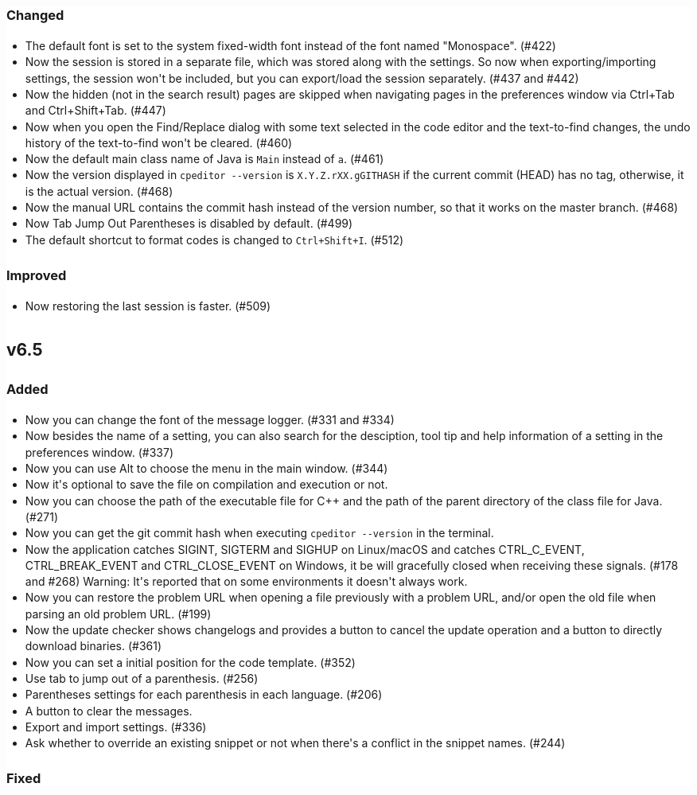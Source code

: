 ### Changed

- The default font is set to the system fixed-width font instead of the font named "Monospace". (#422)
- Now the session is stored in a separate file, which was stored along with the settings. So now when exporting/importing settings, the session won't be included, but you can export/load the session separately. (#437 and #442)
- Now the hidden (not in the search result) pages are skipped when navigating pages in the preferences window via Ctrl+Tab and Ctrl+Shift+Tab. (#447)
- Now when you open the Find/Replace dialog with some text selected in the code editor and the text-to-find changes, the undo history of the text-to-find won't be cleared. (#460)
- Now the default main class name of Java is `Main` instead of `a`. (#461)
- Now the version displayed in `cpeditor --version` is `X.Y.Z.rXX.gGITHASH` if the current commit (HEAD) has no tag, otherwise, it is the actual version. (#468)
- Now the manual URL contains the commit hash instead of the version number, so that it works on the master branch. (#468)
- Now Tab Jump Out Parentheses is disabled by default. (#499)
- The default shortcut to format codes is changed to `Ctrl+Shift+I`. (#512)

### Improved

- Now restoring the last session is faster. (#509)

## v6.5

### Added

- Now you can change the font of the message logger. (#331 and #334)
- Now besides the name of a setting, you can also search for the desciption, tool tip and help information of a setting in the preferences window. (#337)
- Now you can use Alt to choose the menu in the main window. (#344)
- Now it's optional to save the file on compilation and execution or not.
- Now you can choose the path of the executable file for C++ and the path of the parent directory of the class file for Java. (#271)
- Now you can get the git commit hash when executing `cpeditor --version` in the terminal.
- Now the application catches SIGINT, SIGTERM and SIGHUP on Linux/macOS and catches CTRL_C_EVENT, CTRL_BREAK_EVENT and CTRL_CLOSE_EVENT on Windows, it be will gracefully closed when receiving these signals. (#178 and #268) Warning: It's reported that on some environments it doesn't always work.
- Now you can restore the problem URL when opening a file previously with a problem URL, and/or open the old file when parsing an old problem URL. (#199)
- Now the update checker shows changelogs and provides a button to cancel the update operation and a button to directly download binaries. (#361)
- Now you can set a initial position for the code template. (#352)
- Use tab to jump out of a parenthesis. (#256)
- Parentheses settings for each parenthesis in each language. (#206)
- A button to clear the messages.
- Export and import settings. (#336)
- Ask whether to override an existing snippet or not when there's a conflict in the snippet names. (#244)

### Fixed

